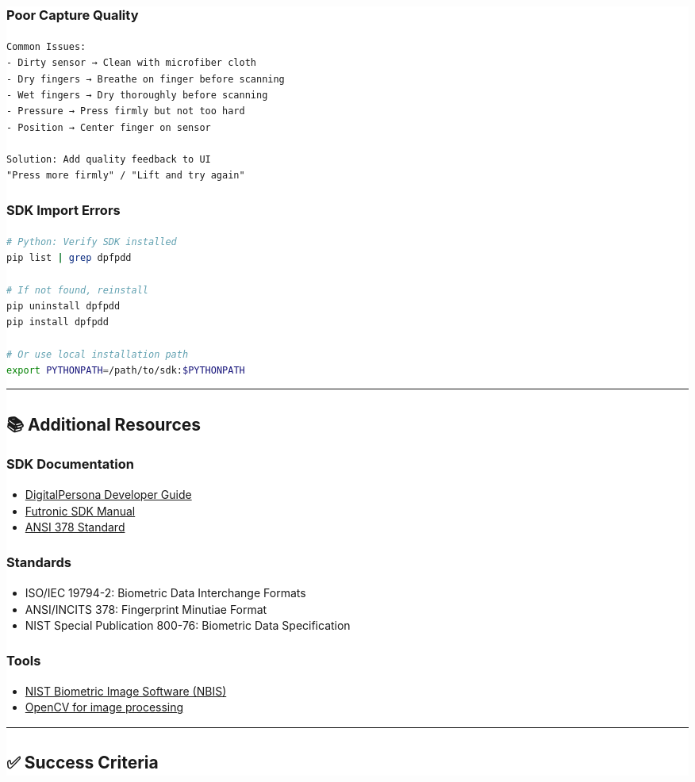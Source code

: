 ### Poor Capture Quality
```
Common Issues:
- Dirty sensor → Clean with microfiber cloth
- Dry fingers → Breathe on finger before scanning
- Wet fingers → Dry thoroughly before scanning
- Pressure → Press firmly but not too hard
- Position → Center finger on sensor

Solution: Add quality feedback to UI
"Press more firmly" / "Lift and try again"
```

### SDK Import Errors
```bash
# Python: Verify SDK installed
pip list | grep dpfpdd

# If not found, reinstall
pip uninstall dpfpdd
pip install dpfpdd

# Or use local installation path
export PYTHONPATH=/path/to/sdk:$PYTHONPATH
```

---

## 📚 Additional Resources

### SDK Documentation
- [DigitalPersona Developer Guide](https://www.digitalpersona.com/developers/)
- [Futronic SDK Manual](https://www.futronic-tech.com/support.html)
- [ANSI 378 Standard](https://www.nist.gov/services-resources/software/ansi-incits-378-2004-fingerprint-minutiae)

### Standards
- ISO/IEC 19794-2: Biometric Data Interchange Formats
- ANSI/INCITS 378: Fingerprint Minutiae Format
- NIST Special Publication 800-76: Biometric Data Specification

### Tools
- [NIST Biometric Image Software (NBIS)](https://www.nist.gov/services-resources/software/nist-biometric-image-software-nbis)
- [OpenCV for image processing](https://opencv.org/)

---

## ✅ Success Criteria

